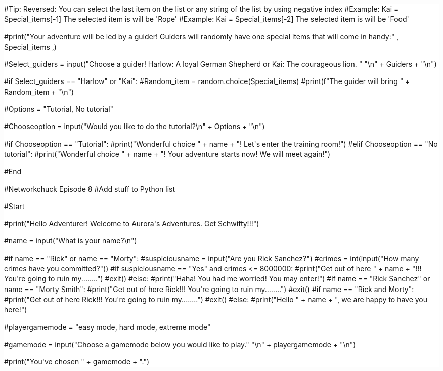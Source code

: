 #Tip: Reversed: You can select the last item on the list or any string of the list by using negative index
#Example: Kai = Special_items[-1] The selected item is will be 'Rope'
#Example: Kai = Special_items[-2] The selected item is will be 'Food'

#print("Your adventure will be led by a guider! Guiders will randomly have one special items that will come in handy:" , Special_items ,)

#Select_guiders = input("Choose a guider! Harlow: A loyal German Shepherd or Kai: The courageous lion. " "\n"  + Guiders + "\n")

#if Select_guiders == "Harlow" or "Kai":
    #Random_item = random.choice(Special_items)
    #print(f"The guider will bring " + Random_item + "\n")

#Options = "Tutorial, No tutorial"

#Chooseoption = input("Would you like to do the tutorial?\n" + Options + "\n")

#if Chooseoption == "Tutorial":
    #print("Wonderful choice " + name + "! Let's enter the training room!")
#elif Chooseoption == "No tutorial":
    #print("Wonderful choice " + name + "! Your adventure starts now! We will meet again!")

#End


#Networkchuck Episode 8
#Add stuff to Python list

#Start

#print("Hello Adventurer! Welcome to Aurora's Adventures. Get Schwifty!!!")

#name = input("What is your name?\n")

#if name == "Rick" or name == "Morty":
    #suspiciousname = input("Are you Rick Sanchez?")
    #crimes = int(input("How many crimes have you committed?"))
    #if suspiciousname == "Yes" and crimes <= 8000000:
        #print("Get out of here " + name + "!!! You're going to ruin my........")
        #exit()
    #else:
        #print("Haha! You had me worried! You may enter!")
#if name == "Rick Sanchez" or name == "Morty Smith":
    #print("Get out of here Rick!!! You're going to ruin my........")
    #exit()
#if name == "Rick and Morty":
    #print("Get out of here Rick!!! You're going to ruin my........")
    #exit()
#else:
    #print("Hello " + name + ", we are happy to have you here!")

#playergamemode = "easy mode, hard mode, extreme mode"

#gamemode = input("Choose a gamemode below you would like to play." "\n" + playergamemode + "\n")

#print("You've chosen " + gamemode + ".")
